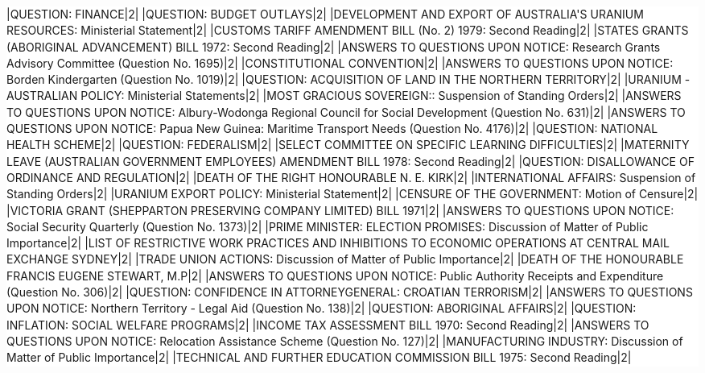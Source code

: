 |QUESTION: FINANCE|2|
|QUESTION: BUDGET OUTLAYS|2|
|DEVELOPMENT AND EXPORT OF AUSTRALIA'S URANIUM RESOURCES: Ministerial Statement|2|
|CUSTOMS TARIFF AMENDMENT BILL (No. 2) 1979: Second Reading|2|
|STATES GRANTS (ABORIGINAL ADVANCEMENT) BILL 1972: Second Reading|2|
|ANSWERS TO QUESTIONS UPON NOTICE: Research Grants Advisory Committee (Question No. 1695)|2|
|CONSTITUTIONAL CONVENTION|2|
|ANSWERS TO QUESTIONS UPON NOTICE: Borden Kindergarten (Question No. 1019)|2|
|QUESTION: ACQUISITION OF LAND IN THE NORTHERN TERRITORY|2|
|URANIUM -AUSTRALIAN POLICY: Ministerial Statements|2|
|MOST GRACIOUS SOVEREIGN:: Suspension of Standing Orders|2|
|ANSWERS TO QUESTIONS UPON NOTICE: Albury-Wodonga Regional Council for Social Development (Question No. 631)|2|
|ANSWERS TO QUESTIONS UPON NOTICE: Papua New Guinea: Maritime Transport Needs (Question No. 4176)|2|
|QUESTION: NATIONAL HEALTH SCHEME|2|
|QUESTION: FEDERALISM|2|
|SELECT COMMITTEE ON SPECIFIC LEARNING DIFFICULTIES|2|
|MATERNITY LEAVE (AUSTRALIAN GOVERNMENT EMPLOYEES) AMENDMENT BILL 1978: Second Reading|2|
|QUESTION: DISALLOWANCE OF ORDINANCE AND REGULATION|2|
|DEATH OF THE RIGHT HONOURABLE N. E. KIRK|2|
|INTERNATIONAL AFFAIRS: Suspension of Standing Orders|2|
|URANIUM EXPORT POLICY: Ministerial Statement|2|
|CENSURE OF THE GOVERNMENT: Motion of Censure|2|
|VICTORIA GRANT (SHEPPARTON PRESERVING COMPANY LIMITED) BILL 1971|2|
|ANSWERS TO QUESTIONS UPON NOTICE: Social Security Quarterly (Question No. 1373)|2|
|PRIME MINISTER: ELECTION PROMISES: Discussion of Matter of Public Importance|2|
|LIST OF RESTRICTIVE WORK PRACTICES AND INHIBITIONS TO ECONOMIC OPERATIONS AT CENTRAL MAIL EXCHANGE SYDNEY|2|
|TRADE UNION ACTIONS: Discussion of Matter of Public Importance|2|
|DEATH OF THE HONOURABLE FRANCIS EUGENE STEWART, M.P|2|
|ANSWERS TO QUESTIONS UPON NOTICE: Public Authority Receipts and Expenditure (Question No. 306)|2|
|QUESTION: CONFIDENCE IN ATTORNEYGENERAL: CROATIAN TERRORISM|2|
|ANSWERS TO QUESTIONS UPON NOTICE: Northern Territory - Legal Aid (Question No. 138)|2|
|QUESTION: ABORIGINAL AFFAIRS|2|
|QUESTION: INFLATION: SOCIAL WELFARE PROGRAMS|2|
|INCOME TAX ASSESSMENT BILL 1970: Second Reading|2|
|ANSWERS TO QUESTIONS UPON NOTICE: Relocation Assistance Scheme (Question No. 127)|2|
|MANUFACTURING INDUSTRY: Discussion of Matter of Public Importance|2|
|TECHNICAL AND FURTHER EDUCATION COMMISSION BILL 1975: Second Reading|2|